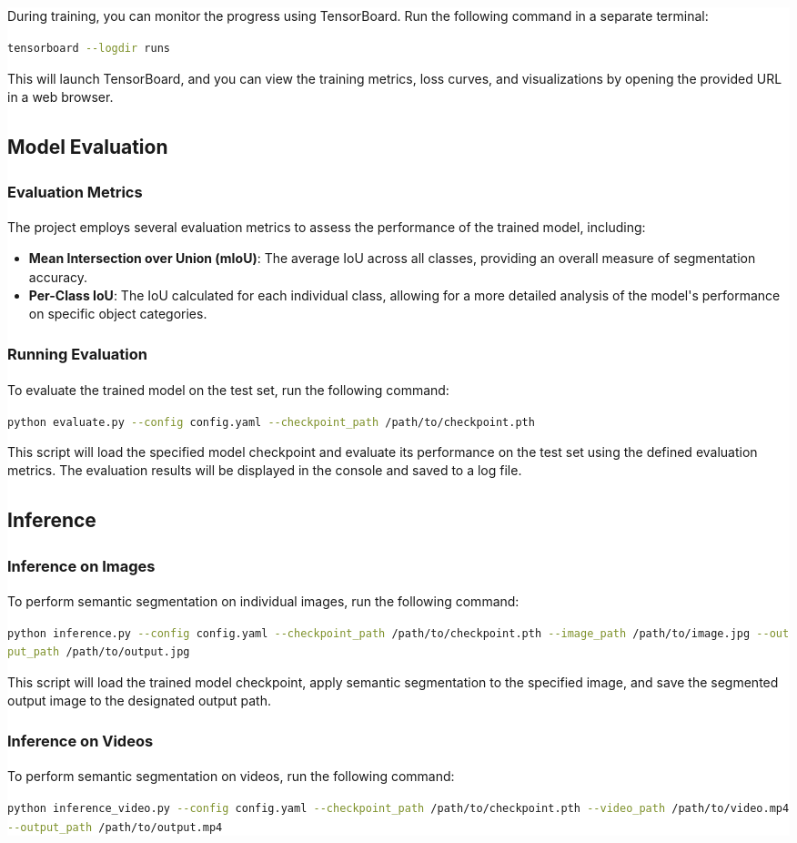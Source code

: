 During training, you can monitor the progress using TensorBoard. Run the following command in a separate terminal:

```bash
tensorboard --logdir runs
```

This will launch TensorBoard, and you can view the training metrics, loss curves, and visualizations by opening the provided URL in a web browser.

## Model Evaluation

### Evaluation Metrics

The project employs several evaluation metrics to assess the performance of the trained model, including:

- **Mean Intersection over Union (mIoU)**: The average IoU across all classes, providing an overall measure of segmentation accuracy.
- **Per-Class IoU**: The IoU calculated for each individual class, allowing for a more detailed analysis of the model's performance on specific object categories.

### Running Evaluation

To evaluate the trained model on the test set, run the following command:

```bash
python evaluate.py --config config.yaml --checkpoint_path /path/to/checkpoint.pth
```

This script will load the specified model checkpoint and evaluate its performance on the test set using the defined evaluation metrics. The evaluation results will be displayed in the console and saved to a log file.

## Inference

### Inference on Images

To perform semantic segmentation on individual images, run the following command:

```bash
python inference.py --config config.yaml --checkpoint_path /path/to/checkpoint.pth --image_path /path/to/image.jpg --output_path /path/to/output.jpg
```

This script will load the trained model checkpoint, apply semantic segmentation to the specified image, and save the segmented output image to the designated output path.

### Inference on Videos

To perform semantic segmentation on videos, run the following command:

```bash
python inference_video.py --config config.yaml --checkpoint_path /path/to/checkpoint.pth --video_path /path/to/video.mp4 --output_path /path/to/output.mp4
```
